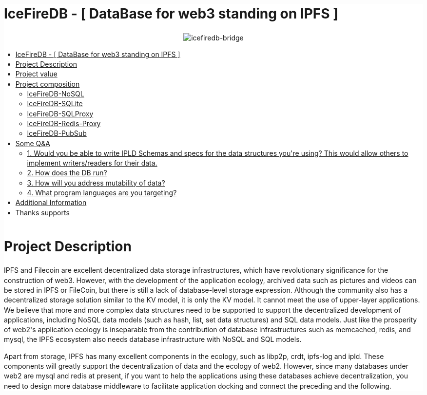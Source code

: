 # IceFireDB  - [ DataBase for web3 standing on IPFS  ]


<p align="center">
<img 
    src="https://raw.githubusercontent.com/IceFireDB/IceFireDB/main/icefiredb-bridge.png" 
     alt="icefiredb-bridge">
</p>


- [IceFireDB  - \[ DataBase for web3 standing on IPFS  \]](#icefiredb-----database-for-web3-standing-on-ipfs--)
- [Project Description](#project-description)
- [Project value](#project-value)
- [Project composition](#project-composition)
  - [IceFireDB-NoSQL](#icefiredb-nosql)
  - [IceFireDB-SQLite](#icefiredb-sqlite)
  - [IceFireDB-SQLProxy](#icefiredb-sqlproxy)
  - [IceFireDB-Redis-Proxy](#icefiredb-redis-proxy)
  - [IceFireDB-PubSub](#icefiredb-pubsub)
- [Some Q\&A](#some-qa)
  - [1. Would you be able to write IPLD Schemas and specs for the data structures you're using? This would allow others to implement writers/readers for their data.](#1-would-you-be-able-to-write-ipld-schemas-and-specs-for-the-data-structures-youre-using-this-would-allow-others-to-implement-writersreaders-for-their-data)
  - [2. How does the DB run?](#2-how-does-the-db-run)
  - [3. How will you address mutability of data?](#3-how-will-you-address-mutability-of-data)
  - [4. What program languages are you targeting?](#4-what-program-languages-are-you-targeting)
- [Additional Information](#additional-information)
- [Thanks supports](#thanks-supports)


# Project Description

IPFS and Filecoin are excellent decentralized data storage infrastructures, which have revolutionary significance for the construction of web3. However, with the development of the application ecology, archived data such as pictures and videos can be stored in IPFS or FileCoin, but there is still a lack of database-level storage expression. Although the community also has a decentralized storage solution similar to the KV model, it is only the KV model. It cannot meet the use of upper-layer applications. We believe that more and more complex data structures need to be supported to support the decentralized development of applications, including NoSQL data models (such as hash, list, set data structures) and SQL data models. Just like the prosperity of web2's application ecology is inseparable from the contribution of database infrastructures such as memcached, redis, and mysql, the IPFS ecosystem also needs database infrastructure with NoSQL and SQL models.

Apart from storage, IPFS has many excellent components in the ecology, such as libp2p, crdt, ipfs-log and ipld. These components will greatly support the decentralization of data and the ecology of web2. However, since many databases under web2 are mysql and redis at present, if you want to help the applications using these databases achieve decentralization, you need to design more database middleware to facilitate application docking and connect the preceding and the following.
